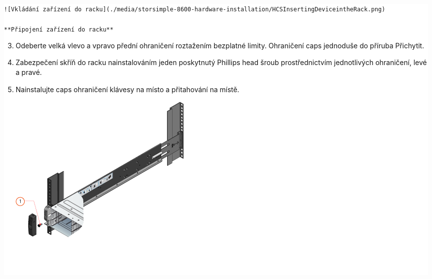     ![Vkládání zařízení do racku](./media/storsimple-8600-hardware-installation/HCSInsertingDeviceintheRack.png)
   
    **Připojení zařízení do racku**
3. Odeberte velká vlevo a vpravo přední ohraničení roztažením bezplatné limity. Ohraničení caps jednoduše do příruba Přichytit.
4. Zabezpečení skříň do racku nainstalováním jeden poskytnutý Phillips head šroub prostřednictvím jednotlivých ohraničení, levé a pravé.
5. Nainstalujte caps ohraničení klávesy na místo a přitahování na místě.
   
     ![Instalaci se limitů ohraničení](./media/storsimple-8600-hardware-installation/HCSInstallingFlangeCaps.png)
   
